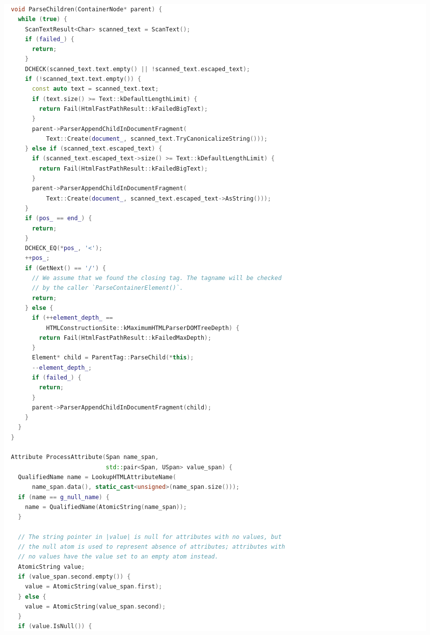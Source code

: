 ```cpp
  void ParseChildren(ContainerNode* parent) {
    while (true) {
      ScanTextResult<Char> scanned_text = ScanText();
      if (failed_) {
        return;
      }
      DCHECK(scanned_text.text.empty() || !scanned_text.escaped_text);
      if (!scanned_text.text.empty()) {
        const auto text = scanned_text.text;
        if (text.size() >= Text::kDefaultLengthLimit) {
          return Fail(HtmlFastPathResult::kFailedBigText);
        }
        parent->ParserAppendChildInDocumentFragment(
            Text::Create(document_, scanned_text.TryCanonicalizeString()));
      } else if (scanned_text.escaped_text) {
        if (scanned_text.escaped_text->size() >= Text::kDefaultLengthLimit) {
          return Fail(HtmlFastPathResult::kFailedBigText);
        }
        parent->ParserAppendChildInDocumentFragment(
            Text::Create(document_, scanned_text.escaped_text->AsString()));
      }
      if (pos_ == end_) {
        return;
      }
      DCHECK_EQ(*pos_, '<');
      ++pos_;
      if (GetNext() == '/') {
        // We assume that we found the closing tag. The tagname will be checked
        // by the caller `ParseContainerElement()`.
        return;
      } else {
        if (++element_depth_ ==
            HTMLConstructionSite::kMaximumHTMLParserDOMTreeDepth) {
          return Fail(HtmlFastPathResult::kFailedMaxDepth);
        }
        Element* child = ParentTag::ParseChild(*this);
        --element_depth_;
        if (failed_) {
          return;
        }
        parent->ParserAppendChildInDocumentFragment(child);
      }
    }
  }

  Attribute ProcessAttribute(Span name_span,
                             std::pair<Span, USpan> value_span) {
    QualifiedName name = LookupHTMLAttributeName(
        name_span.data(), static_cast<unsigned>(name_span.size()));
    if (name == g_null_name) {
      name = QualifiedName(AtomicString(name_span));
    }

    // The string pointer in |value| is null for attributes with no values, but
    // the null atom is used to represent absence of attributes; attributes with
    // no values have the value set to an empty atom instead.
    AtomicString value;
    if (value_span.second.empty()) {
      value = AtomicString(value_span.first);
    } else {
      value = AtomicString(value_span.second);
    }
    if (value.IsNull()) {
```